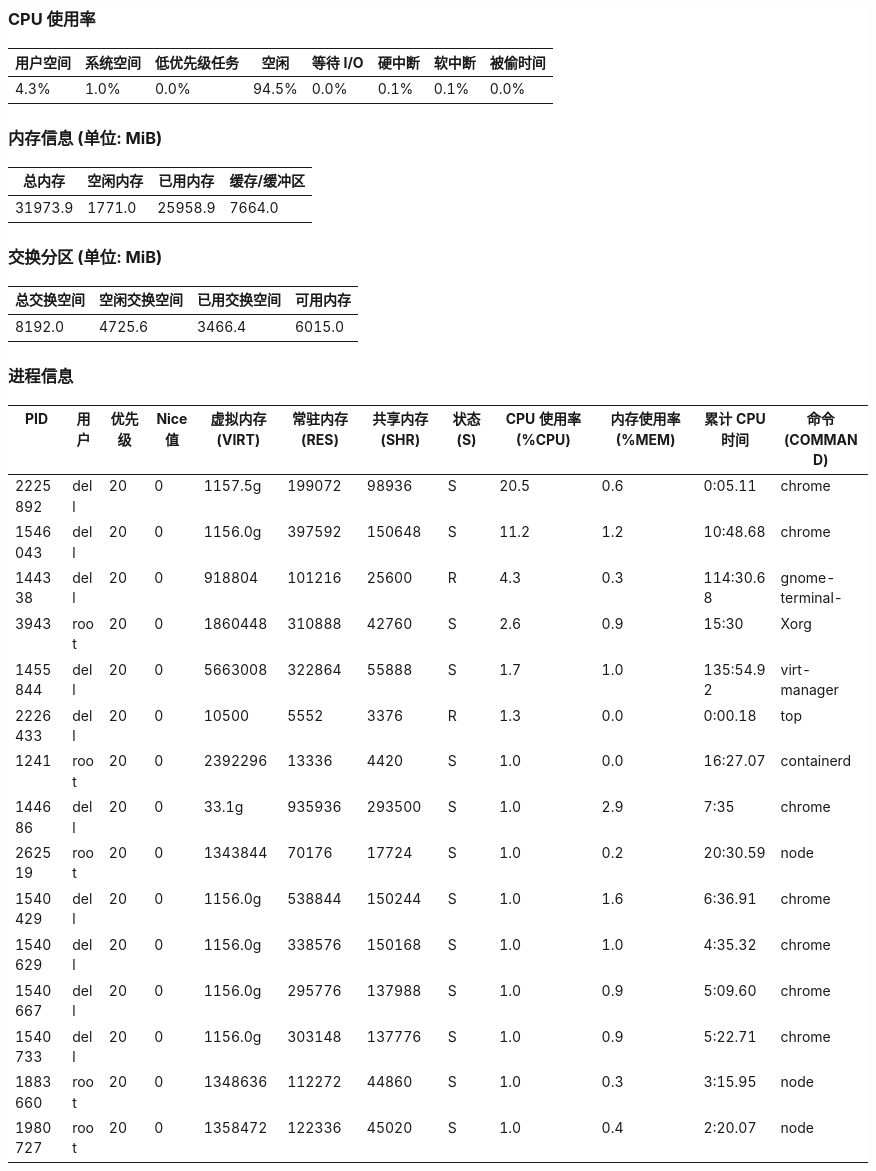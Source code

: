 ### CPU 使用率
| **用户空间** | **系统空间** | **低优先级任务** | **空闲** | **等待 I/O** | **硬中断** | **软中断** | **被偷时间** |
|--------------|--------------|------------------|----------|--------------|------------|------------|--------------|
| 4.3%         | 1.0%         | 0.0%             | 94.5%    | 0.0%         | 0.1%       | 0.1%       | 0.0%         |

### 内存信息 (单位: MiB)
| **总内存** | **空闲内存** | **已用内存** | **缓存/缓冲区** |
|------------|--------------|--------------|-----------------|
| 31973.9    | 1771.0       | 25958.9      | 7664.0          |

### 交换分区 (单位: MiB)
| **总交换空间** | **空闲交换空间** | **已用交换空间** | **可用内存** |
|----------------|------------------|------------------|--------------|
| 8192.0         | 4725.6           | 3466.4           | 6015.0       |

### 进程信息


| **PID**   | **用户** | **优先级** | **Nice 值** | **虚拟内存 (VIRT)** | **常驻内存 (RES)** | **共享内存 (SHR)** | **状态 (S)** | **CPU 使用率 (%CPU)** | **内存使用率 (%MEM)** | **累计 CPU 时间** | **命令 (COMMAND)**       |
|-----------|----------|------------|--------------|---------------------|--------------------|--------------------|--------------|-----------------------|-----------------------|-------------------|-------------------------|
| 2225892   | dell     | 20         | 0            | 1157.5g            | 199072             | 98936              | S            | 20.5                  | 0.6                   | 0:05.11           | chrome                  |
| 1546043   | dell     | 20         | 0            | 1156.0g            | 397592             | 150648             | S            | 11.2                  | 1.2                   | 10:48.68          | chrome                  |
| 144338    | dell     | 20         | 0            | 918804             | 101216             | 25600              | R            | 4.3                   | 0.3                   | 114:30.68         | gnome-terminal-         |
| 3943      | root     | 20         | 0            | 1860448            | 310888             | 42760              | S            | 2.6                   | 0.9                   | 15:30             | Xorg                    |
| 1455844   | dell     | 20         | 0            | 5663008            | 322864             | 55888              | S            | 1.7                   | 1.0                   | 135:54.92         | virt-manager            |
| 2226433   | dell     | 20         | 0            | 10500              | 5552               | 3376               | R            | 1.3                   | 0.0                   | 0:00.18           | top                     |
| 1241      | root     | 20         | 0            | 2392296            | 13336              | 4420               | S            | 1.0                   | 0.0                   | 16:27.07          | containerd              |
| 144686    | dell     | 20         | 0            | 33.1g              | 935936             | 293500             | S            | 1.0                   | 2.9                   | 7:35              | chrome                  |
| 262519    | root     | 20         | 0            | 1343844            | 70176              | 17724              | S            | 1.0                   | 0.2                   | 20:30.59          | node                    |
| 1540429   | dell     | 20         | 0            | 1156.0g            | 538844             | 150244             | S            | 1.0                   | 1.6                   | 6:36.91           | chrome                  |
| 1540629   | dell     | 20         | 0            | 1156.0g            | 338576             | 150168             | S            | 1.0                   | 1.0                   | 4:35.32           | chrome                  |
| 1540667   | dell     | 20         | 0            | 1156.0g            | 295776             | 137988             | S            | 1.0                   | 0.9                   | 5:09.60           | chrome                  |
| 1540733   | dell     | 20         | 0            | 1156.0g            | 303148             | 137776             | S            | 1.0                   | 0.9                   | 5:22.71           | chrome                  |
| 1883660   | root     | 20         | 0            | 1348636            | 112272             | 44860              | S            | 1.0                   | 0.3                   | 3:15.95           | node                    |
| 1980727   | root     | 20         | 0            | 1358472            | 122336             | 45020              | S            | 1.0                   | 0.4                   | 2:20.07           | node                    |
